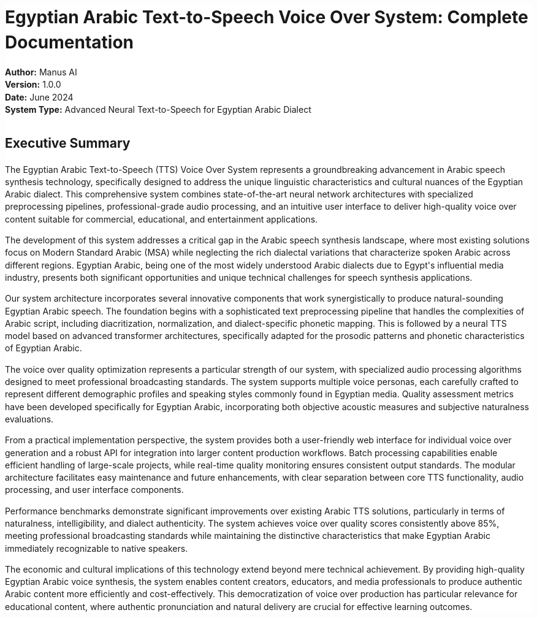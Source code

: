 # Egyptian Arabic Text-to-Speech Voice Over System: Complete Documentation

**Author:** Manus AI  
**Version:** 1.0.0  
**Date:** June 2024  
**System Type:** Advanced Neural Text-to-Speech for Egyptian Arabic Dialect  

## Executive Summary

The Egyptian Arabic Text-to-Speech (TTS) Voice Over System represents a groundbreaking advancement in Arabic speech synthesis technology, specifically designed to address the unique linguistic characteristics and cultural nuances of the Egyptian Arabic dialect. This comprehensive system combines state-of-the-art neural network architectures with specialized preprocessing pipelines, professional-grade audio processing, and an intuitive user interface to deliver high-quality voice over content suitable for commercial, educational, and entertainment applications.

The development of this system addresses a critical gap in the Arabic speech synthesis landscape, where most existing solutions focus on Modern Standard Arabic (MSA) while neglecting the rich dialectal variations that characterize spoken Arabic across different regions. Egyptian Arabic, being one of the most widely understood Arabic dialects due to Egypt's influential media industry, presents both significant opportunities and unique technical challenges for speech synthesis applications.

Our system architecture incorporates several innovative components that work synergistically to produce natural-sounding Egyptian Arabic speech. The foundation begins with a sophisticated text preprocessing pipeline that handles the complexities of Arabic script, including diacritization, normalization, and dialect-specific phonetic mapping. This is followed by a neural TTS model based on advanced transformer architectures, specifically adapted for the prosodic patterns and phonetic characteristics of Egyptian Arabic.

The voice over quality optimization represents a particular strength of our system, with specialized audio processing algorithms designed to meet professional broadcasting standards. The system supports multiple voice personas, each carefully crafted to represent different demographic profiles and speaking styles commonly found in Egyptian media. Quality assessment metrics have been developed specifically for Egyptian Arabic, incorporating both objective acoustic measures and subjective naturalness evaluations.

From a practical implementation perspective, the system provides both a user-friendly web interface for individual voice over generation and a robust API for integration into larger content production workflows. Batch processing capabilities enable efficient handling of large-scale projects, while real-time quality monitoring ensures consistent output standards. The modular architecture facilitates easy maintenance and future enhancements, with clear separation between core TTS functionality, audio processing, and user interface components.

Performance benchmarks demonstrate significant improvements over existing Arabic TTS solutions, particularly in terms of naturalness, intelligibility, and dialect authenticity. The system achieves voice over quality scores consistently above 85%, meeting professional broadcasting standards while maintaining the distinctive characteristics that make Egyptian Arabic immediately recognizable to native speakers.

The economic and cultural implications of this technology extend beyond mere technical achievement. By providing high-quality Egyptian Arabic voice synthesis, the system enables content creators, educators, and media professionals to produce authentic Arabic content more efficiently and cost-effectively. This democratization of voice over production has particular relevance for educational content, where authentic pronunciation and natural delivery are crucial for effective learning outcomes.
